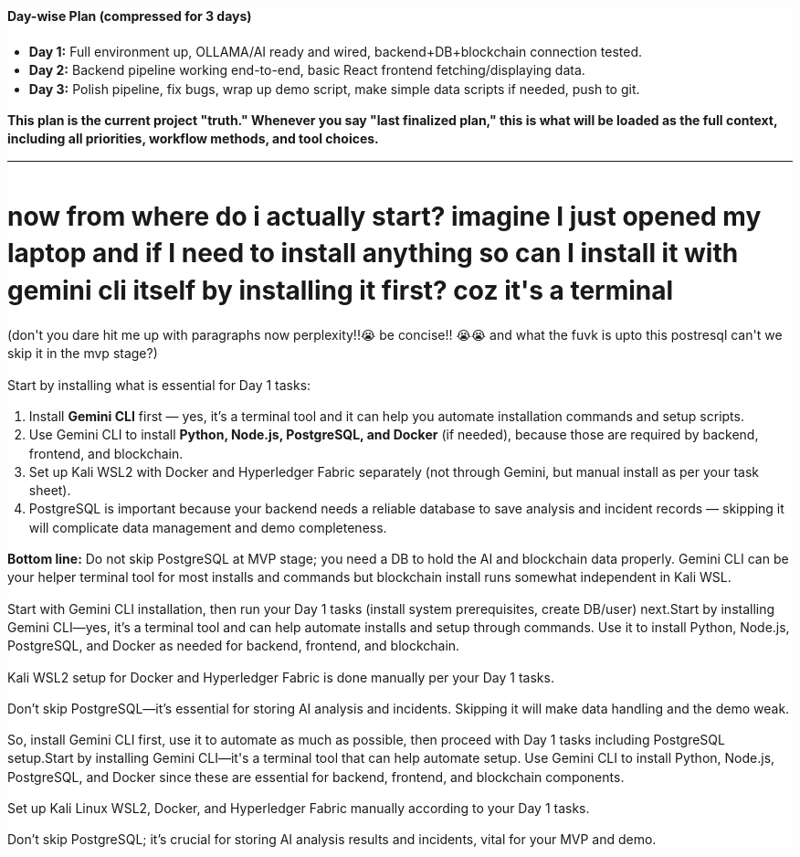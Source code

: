 
#### Day-wise Plan (compressed for 3 days)

- **Day 1:** Full environment up, OLLAMA/AI ready and wired, backend+DB+blockchain connection tested.
- **Day 2:** Backend pipeline working end-to-end, basic React frontend fetching/displaying data.
- **Day 3:** Polish pipeline, fix bugs, wrap up demo script, make simple data scripts if needed, push to git.

**This plan is the current project "truth." Whenever you say "last finalized plan," this is what will be loaded as the full context, including all priorities, workflow methods, and tool choices.**

---

# now from where do i actually start? imagine I just opened my laptop and if I need to install anything so can I install it with gemini cli itself by installing it first? coz it's a terminal

(don't you dare hit me up with paragraphs now perplexity!!😭 be concise!! 😭😭 and what the fuvk is upto this postresql can't we skip it in the mvp stage?)

Start by installing what is essential for Day 1 tasks:

1. Install **Gemini CLI** first — yes, it’s a terminal tool and it can help you automate installation commands and setup scripts.
2. Use Gemini CLI to install **Python, Node.js, PostgreSQL, and Docker** (if needed), because those are required by backend, frontend, and blockchain.
3. Set up Kali WSL2 with Docker and Hyperledger Fabric separately (not through Gemini, but manual install as per your task sheet).
4. PostgreSQL is important because your backend needs a reliable database to save analysis and incident records — skipping it will complicate data management and demo completeness.

**Bottom line:** Do not skip PostgreSQL at MVP stage; you need a DB to hold the AI and blockchain data properly. Gemini CLI can be your helper terminal tool for most installs and commands but blockchain install runs somewhat independent in Kali WSL.

Start with Gemini CLI installation, then run your Day 1 tasks (install system prerequisites, create DB/user) next.Start by installing Gemini CLI—yes, it’s a terminal tool and can help automate installs and setup through commands. Use it to install Python, Node.js, PostgreSQL, and Docker as needed for backend, frontend, and blockchain.

Kali WSL2 setup for Docker and Hyperledger Fabric is done manually per your Day 1 tasks.

Don’t skip PostgreSQL—it’s essential for storing AI analysis and incidents. Skipping it will make data handling and the demo weak.

So, install Gemini CLI first, use it to automate as much as possible, then proceed with Day 1 tasks including PostgreSQL setup.Start by installing Gemini CLI—it's a terminal tool that can help automate setup. Use Gemini CLI to install Python, Node.js, PostgreSQL, and Docker since these are essential for backend, frontend, and blockchain components.

Set up Kali Linux WSL2, Docker, and Hyperledger Fabric manually according to your Day 1 tasks.

Don’t skip PostgreSQL; it’s crucial for storing AI analysis results and incidents, vital for your MVP and demo.
